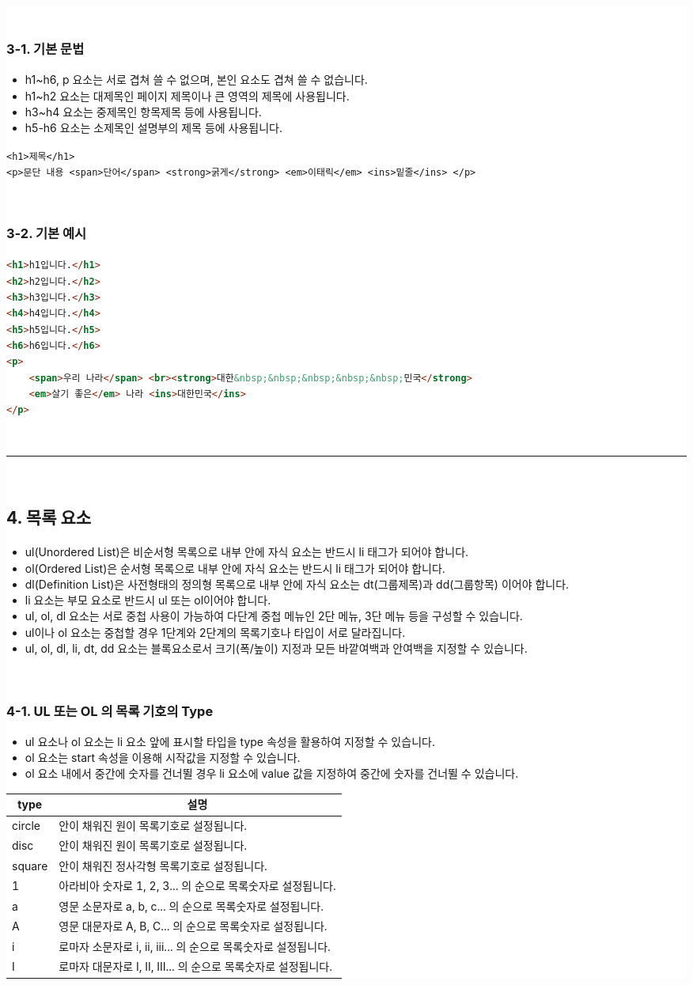 <br>

### 3-1. 기본 문법

- h1~h6, p 요소는 서로 겹쳐 쓸 수 없으며, 본인 요소도 겹쳐 쓸 수 없습니다.
- h1~h2 요소는 대제목인 페이지 제목이나 큰 영역의 제목에 사용됩니다.
- h3~h4 요소는 중제목인 항목제목 등에 사용됩니다.
- h5-h6 요소는 소제목인 설명부의 제목 등에 사용됩니다.

```comment
<h1>제목</h1>
<p>문단 내용 <span>단어</span> <strong>굵게</strong> <em>이태릭</em> <ins>밑줄</ins> </p>
```

<br>

### 3-2. 기본 예시

```html
<h1>h1입니다.</h1>
<h2>h2입니다.</h2>
<h3>h3입니다.</h3>
<h4>h4입니다.</h4>
<h5>h5입니다.</h5>
<h6>h6입니다.</h6>
<p>
    <span>우리 나라</span> <br><strong>대한&nbsp;&nbsp;&nbsp;&nbsp;&nbsp;민국</strong>
    <em>살기 좋은</em> 나라 <ins>대한민국</ins>
</p>
```

<br><hr><br>

## 4. 목록 요소

- ul(Unordered List)은 비순서형 목록으로 내부 안에 자식 요소는 반드시 li 태그가 되어야 합니다.
- ol(Ordered List)은 순서형 목록으로 내부 안에 자식 요소는 반드시 li 태그가 되어야 합니다.
- dl(Definition List)은 사전형태의 정의형 목록으로 내부 안에 자식 요소는 dt(그룹제목)과 dd(그룹항목) 이어야 합니다.
- li 요소는 부모 요소로 반드시 ul 또는 ol이어야 합니다.
- ul, ol, dl 요소는 서로 중첩 사용이 가능하여 다단계 중첩 메뉴인 2단 메뉴, 3단 메뉴 등을 구성할 수 있습니다.
- ul이나 ol 요소는 중첩할 경우 1단계와 2단계의 목록기호나 타입이 서로 달라집니다.
- ul, ol, dl, li, dt, dd 요소는 블록요소로서 크기(폭/높이) 지정과 모든 바깥여백과 안여백을 지정할 수 있습니다.

<br>

### 4-1. UL 또는 OL 의 목록 기호의 Type

- ul 요소나 ol 요소는 li 요소 앞에 표시할 타입을 type 속성을 활용하여 지정할 수 있습니다.
- ol 요소는 start 속성을 이용해 시작값을 지정할 수 있습니다.
- ol 요소 내에서 중간에 숫자를 건너뛸 경우 li 요소에 value 값을 지정하여 중간에 숫자를 건너뛸 수 있습니다.

| type | 설명 |
|------|----------------------------------------------------------|
| circle | 안이 채워진 원이 목록기호로 설정됩니다. |
| disc | 안이 채워진 원이 목록기호로 설정됩니다. |
| square | 안이 채워진 정사각형 목록기호로 설정됩니다. |
| 1 | 아라비아 숫자로 1, 2, 3... 의 순으로 목록숫자로 설정됩니다. |
| a | 영문 소문자로 a, b, c... 의 순으로 목록숫자로 설정됩니다. |
| A | 영문 대문자로 A, B, C... 의 순으로 목록숫자로 설정됩니다. |
| i | 로마자 소문자로 i, ii, iii... 의 순으로 목록숫자로 설정됩니다. |
| I | 로마자 대문자로 I, II, III... 의 순으로 목록숫자로 설정됩니다. |
